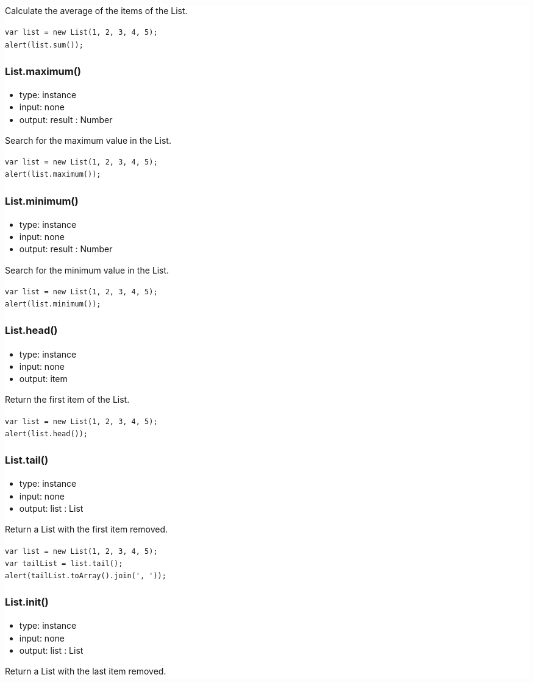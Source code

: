 Calculate the average of the items of the List.

    var list = new List(1, 2, 3, 4, 5);
    alert(list.sum());

### List.maximum()

* type: instance
* input: none
* output: result : Number

Search for the maximum value in the List.

    var list = new List(1, 2, 3, 4, 5);
    alert(list.maximum());

### List.minimum()

* type: instance
* input: none
* output: result : Number

Search for the minimum value in the List.

    var list = new List(1, 2, 3, 4, 5);
    alert(list.minimum());

### List.head()

* type: instance
* input: none
* output: item

Return the first item of the List.

    var list = new List(1, 2, 3, 4, 5);
    alert(list.head());

### List.tail()

* type: instance
* input: none
* output: list : List

Return a List with the first item removed.

    var list = new List(1, 2, 3, 4, 5);
    var tailList = list.tail();
    alert(tailList.toArray().join(', '));

### List.init()

* type: instance
* input: none
* output: list : List

Return a List with the last item removed.
